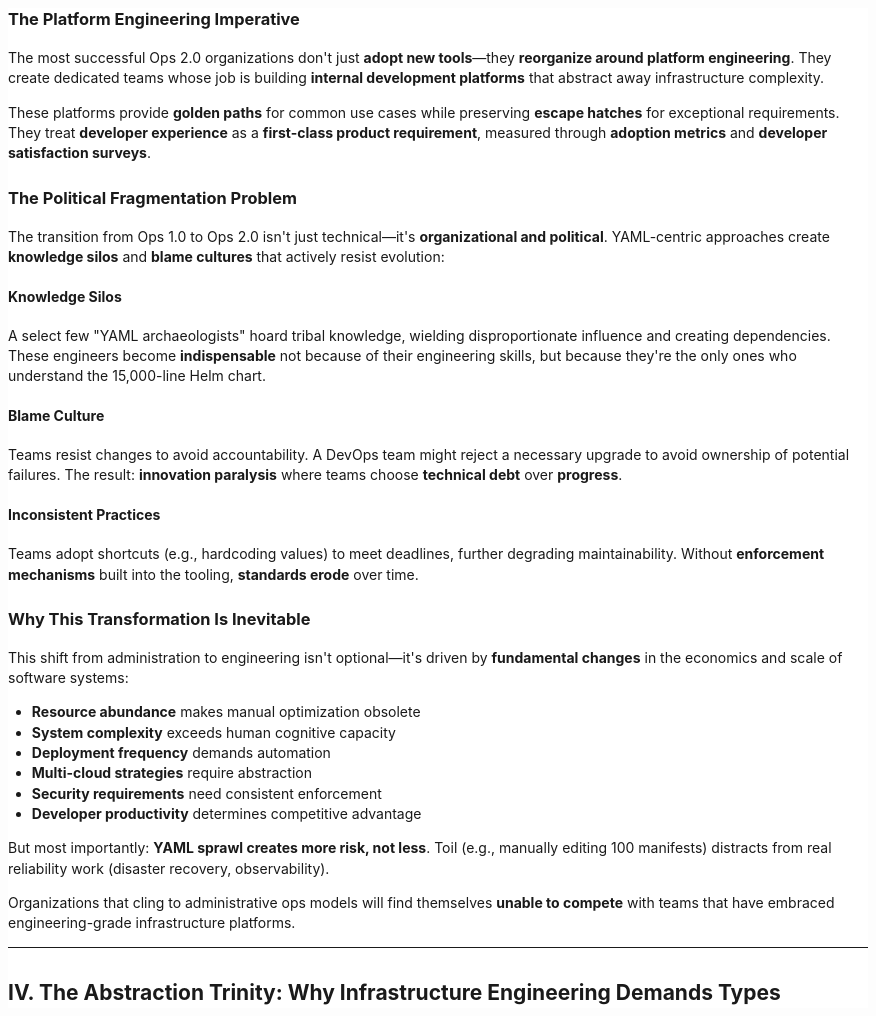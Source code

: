 ### The Platform Engineering Imperative

The most successful Ops 2.0 organizations don't just **adopt new tools**—they **reorganize around platform engineering**. They create dedicated teams whose job is building **internal development platforms** that abstract away infrastructure complexity.

These platforms provide **golden paths** for common use cases while preserving **escape hatches** for exceptional requirements. They treat **developer experience** as a **first-class product requirement**, measured through **adoption metrics** and **developer satisfaction surveys**.

### The Political Fragmentation Problem

The transition from Ops 1.0 to Ops 2.0 isn't just technical—it's **organizational and political**. YAML-centric approaches create **knowledge silos** and **blame cultures** that actively resist evolution:

#### **Knowledge Silos**
A select few "YAML archaeologists" hoard tribal knowledge, wielding disproportionate influence and creating dependencies. These engineers become **indispensable** not because of their engineering skills, but because they're the only ones who understand the 15,000-line Helm chart.

#### **Blame Culture**  
Teams resist changes to avoid accountability. A DevOps team might reject a necessary upgrade to avoid ownership of potential failures. The result: **innovation paralysis** where teams choose **technical debt** over **progress**.

#### **Inconsistent Practices**
Teams adopt shortcuts (e.g., hardcoding values) to meet deadlines, further degrading maintainability. Without **enforcement mechanisms** built into the tooling, **standards erode** over time.

### Why This Transformation Is Inevitable

This shift from administration to engineering isn't optional—it's driven by **fundamental changes** in the economics and scale of software systems:

- **Resource abundance** makes manual optimization obsolete
- **System complexity** exceeds human cognitive capacity  
- **Deployment frequency** demands automation
- **Multi-cloud strategies** require abstraction
- **Security requirements** need consistent enforcement
- **Developer productivity** determines competitive advantage

But most importantly: **YAML sprawl creates more risk, not less**. Toil (e.g., manually editing 100 manifests) distracts from real reliability work (disaster recovery, observability).

Organizations that cling to administrative ops models will find themselves **unable to compete** with teams that have embraced engineering-grade infrastructure platforms.

---

## IV. The Abstraction Trinity: Why Infrastructure Engineering Demands Types
